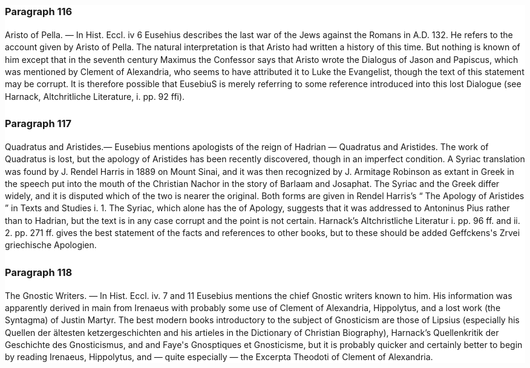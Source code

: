 
### Paragraph 116

<p>Aristo of Pella. — In Hist. Eccl. iv 6 Εusehius

<pb n="xlix"/>
describes the last war of the Jews against the Romans
in A.D. 132. Ηe refers to the account given by Aristo
of Ρella. The natural interpretation is that Aristo
had written a history of this time. But nothing is
known of him except that in the seventh century
Maximus the Confessor says that Aristo wrote the
Dialogus of Jason and Papiscus, which was mentioned
by Clement of Αlexandria, who seems to have attributed
it to Luke the Evangelist, though the text of
this statement may be corrupt. Ιt is therefore
possible that ΕusebiuS is merely referring to some
reference introduced into this lost Dialogue (see
Harnack, Altchritliche Literature, i. pp. 92 ffi).</p>


### Paragraph 117

<p>Quadratus and Aristides.— Εusebius mentions
apologists of the reign of Hadrian — Quadratus and
Αristides. The work of Quadratus is lost, but the
apology of Aristides has been recently discovered,
though in an imperfect condition. Α Syriac translation
was found by J. Rendel Harris in 1889 on
Mount Sinai, and it was then recognized by J.
Αrmitage Robinson as extant in Greek in the speech
put into the mouth of the Christian Νachor in the
story of Barlaam and Josaphat. The Syriac and the
Greek differ widely, and it is disputed which of the
two is nearer the original. Both forms are given in
Rendel Ηarris’s “ The Αpology of Aristides ” in Texts
and Studies i. 1. The Syriac, which alone has the
of Apology, suggests that it was addressed to
Antoninus Pius rather than to Hadrian, but the text
is in any case corrupt and the point is not certain.
Ηarnack’s Altchristliche Literatur i. pp. 96 ff. and ii. 2.
pp. 271 ff. gives the best statement of the facts and
references to other books, but to these should be
added Geffckens's Zrvei griechische Apologien.</p>

<pb n="l"/>


### Paragraph 118

<p>The Gnostic Writers. — In Hist. Eccl. iv. 7 and 11
Eusebius mentions the chief Gnostic writers known
to him. His information was apparently derived in
main from Irenaeus with probably some use of
Clement of Alexandria, Hippolytus, and a lost work
(the Syntagma) of Justin Μartyr. The best modern
books introductory to the subject of Gnosticism are
those of Lipsius (especially his Quellen der ältesten
ketzergeschichten and his artieles in the Dictionary of
Christian Biography), Ηarnack’s Quellenkritik der Geschichte
des Gnosticismus, and and Faye's Gnosptiques et
Gnosticisme, but it is probably quicker and certainly
better to begin by reading Irenaeus, Hippolytus, and
— quite especially — the Excerpta Theodoti οf Clement
of Alexandria.</p>

